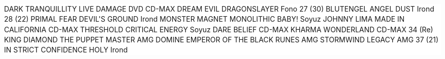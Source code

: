 <TD height=17></TD>
<TD width=189>DARK TRANQUILLITY</TD>
<TD width=327>LIVE DAMAGE DVD</TD>
<TD width=64>CD-MAX</TD></TR>
<TR style="HEIGHT: 12.75pt" height=17>
<TD height=17></TD>
<TD>DREAM EVIL</TD>
<TD>DRAGONSLAYER</TD>
<TD>Fono</TD></TR>
<TR style="HEIGHT: 12.75pt" height=17>
<TD height=17>27 (30)</TD>
<TD>BLUTENGEL</TD>
<TD>ANGEL DUST</TD>
<TD>Irond</TD></TR>
<TR style="HEIGHT: 12.75pt" height=17>
<TD height=17>28 (22)</TD>
<TD>PRIMAL FEAR</TD>
<TD>DEVIL'S GROUND</TD>
<TD>Irond</TD></TR>
<TR style="HEIGHT: 12.75pt" height=17>
<TD height=17></TD>
<TD width=189>MONSTER MAGNET</TD>
<TD width=327>MONOLITHIC BABY!</TD>
<TD>Soyuz</TD></TR>
<TR style="HEIGHT: 12.75pt" height=17>
<TD height=17></TD>
<TD width=189>JOHNNY LIMA</TD>
<TD width=327>MADE IN CALIFORNIA</TD>
<TD width=64>CD-MAX</TD></TR>
<TR style="HEIGHT: 12.75pt" height=17>
<TD height=17></TD>
<TD width=189>THRESHOLD</TD>
<TD width=327>CRITICAL ENERGY</TD>
<TD>Soyuz</TD></TR>
<TR style="HEIGHT: 12.75pt" height=17>
<TD height=17></TD>
<TD width=189>DARE</TD>
<TD width=327>BELIEF</TD>
<TD width=64>CD-MAX</TD></TR>
<TR style="HEIGHT: 12.75pt" height=17>
<TD height=17></TD>
<TD width=189>KHARMA</TD>
<TD width=327>WONDERLAND</TD>
<TD width=64>CD-MAX</TD></TR>
<TR style="HEIGHT: 12.75pt" height=17>
<TD height=17>34 (Re)</TD>
<TD>KING DIAMOND</TD>
<TD>THE PUPPET MASTER</TD>
<TD>AMG</TD></TR>
<TR style="HEIGHT: 12.75pt" height=17>
<TD height=17></TD>
<TD>DOMINE</TD>
<TD>EMPEROR OF THE BLACK RUNES</TD>
<TD>AMG</TD></TR>
<TR style="HEIGHT: 12.75pt" height=17>
<TD height=17></TD>
<TD>STORMWIND</TD>
<TD>LEGACY</TD>
<TD>AMG</TD></TR>
<TR style="HEIGHT: 12.75pt" height=17>
<TD height=17>37 (21)</TD>
<TD>IN STRICT CONFIDENCE</TD>
<TD>HOLY</TD>
<TD>Irond</TD></TR>